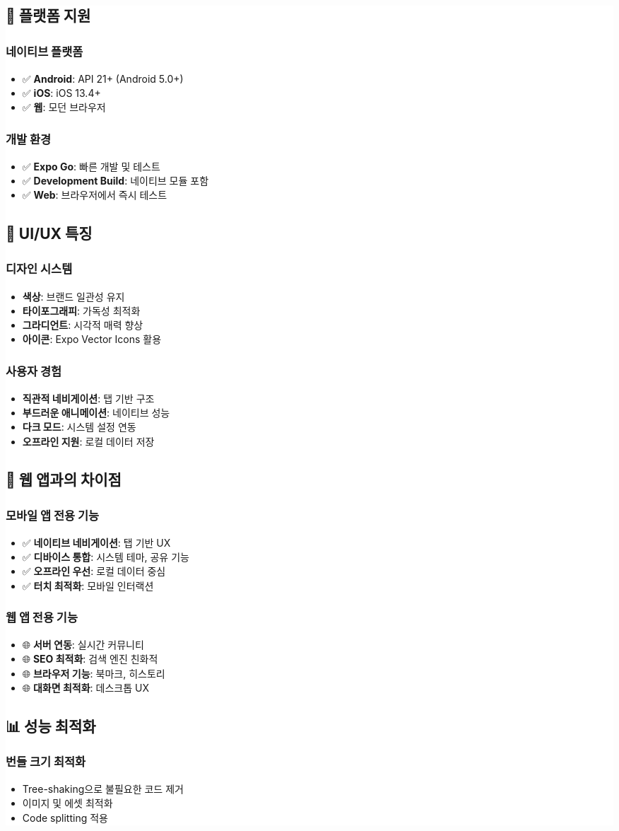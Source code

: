 ## 📱 플랫폼 지원

### **네이티브 플랫폼**
- ✅ **Android**: API 21+ (Android 5.0+)
- ✅ **iOS**: iOS 13.4+
- ✅ **웹**: 모던 브라우저

### **개발 환경**
- ✅ **Expo Go**: 빠른 개발 및 테스트
- ✅ **Development Build**: 네이티브 모듈 포함
- ✅ **Web**: 브라우저에서 즉시 테스트

## 🎨 UI/UX 특징

### **디자인 시스템**
- **색상**: 브랜드 일관성 유지
- **타이포그래피**: 가독성 최적화
- **그라디언트**: 시각적 매력 향상
- **아이콘**: Expo Vector Icons 활용

### **사용자 경험**
- **직관적 네비게이션**: 탭 기반 구조
- **부드러운 애니메이션**: 네이티브 성능
- **다크 모드**: 시스템 설정 연동
- **오프라인 지원**: 로컬 데이터 저장

## 🔄 웹 앱과의 차이점

### **모바일 앱 전용 기능**
- ✅ **네이티브 네비게이션**: 탭 기반 UX
- ✅ **디바이스 통합**: 시스템 테마, 공유 기능
- ✅ **오프라인 우선**: 로컬 데이터 중심
- ✅ **터치 최적화**: 모바일 인터랙션

### **웹 앱 전용 기능**
- 🌐 **서버 연동**: 실시간 커뮤니티
- 🌐 **SEO 최적화**: 검색 엔진 친화적
- 🌐 **브라우저 기능**: 북마크, 히스토리
- 🌐 **대화면 최적화**: 데스크톱 UX

## 📊 성능 최적화

### **번들 크기 최적화**
- Tree-shaking으로 불필요한 코드 제거
- 이미지 및 에셋 최적화
- Code splitting 적용
